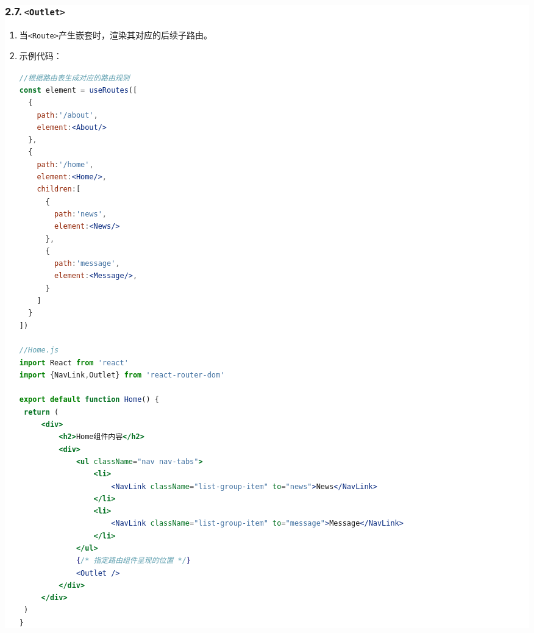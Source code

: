    ```jsx
   ```

### 2.7. `<Outlet>`

1. 当`<Route>`产生嵌套时，渲染其对应的后续子路由。

2. 示例代码：

   ```jsx
   //根据路由表生成对应的路由规则
   const element = useRoutes([
     {
       path:'/about',
       element:<About/>
     },
     {
       path:'/home',
       element:<Home/>,
       children:[
         {
           path:'news',
           element:<News/>
         },
         {
           path:'message',
           element:<Message/>,
         }
       ]
     }
   ])
   
   //Home.js
   import React from 'react'
   import {NavLink,Outlet} from 'react-router-dom'
   
   export default function Home() {
   	return (
   		<div>
   			<h2>Home组件内容</h2>
   			<div>
   				<ul className="nav nav-tabs">
   					<li>
   						<NavLink className="list-group-item" to="news">News</NavLink>
   					</li>
   					<li>
   						<NavLink className="list-group-item" to="message">Message</NavLink>
   					</li>
   				</ul>
   				{/* 指定路由组件呈现的位置 */}
   				<Outlet />
   			</div>
   		</div>
   	)
   }
   
   ```
